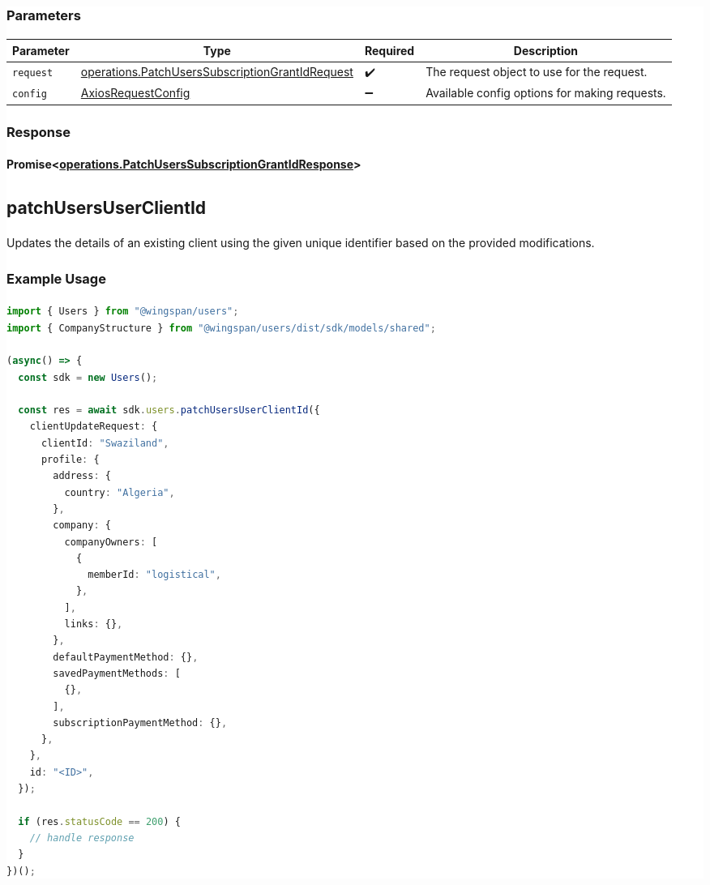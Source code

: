 
### Parameters

| Parameter                                                                                                          | Type                                                                                                               | Required                                                                                                           | Description                                                                                                        |
| ------------------------------------------------------------------------------------------------------------------ | ------------------------------------------------------------------------------------------------------------------ | ------------------------------------------------------------------------------------------------------------------ | ------------------------------------------------------------------------------------------------------------------ |
| `request`                                                                                                          | [operations.PatchUsersSubscriptionGrantIdRequest](../../models/operations/patchuserssubscriptiongrantidrequest.md) | :heavy_check_mark:                                                                                                 | The request object to use for the request.                                                                         |
| `config`                                                                                                           | [AxiosRequestConfig](https://axios-http.com/docs/req_config)                                                       | :heavy_minus_sign:                                                                                                 | Available config options for making requests.                                                                      |


### Response

**Promise<[operations.PatchUsersSubscriptionGrantIdResponse](../../models/operations/patchuserssubscriptiongrantidresponse.md)>**


## patchUsersUserClientId

Updates the details of an existing client using the given unique identifier based on the provided modifications.

### Example Usage

```typescript
import { Users } from "@wingspan/users";
import { CompanyStructure } from "@wingspan/users/dist/sdk/models/shared";

(async() => {
  const sdk = new Users();

  const res = await sdk.users.patchUsersUserClientId({
    clientUpdateRequest: {
      clientId: "Swaziland",
      profile: {
        address: {
          country: "Algeria",
        },
        company: {
          companyOwners: [
            {
              memberId: "logistical",
            },
          ],
          links: {},
        },
        defaultPaymentMethod: {},
        savedPaymentMethods: [
          {},
        ],
        subscriptionPaymentMethod: {},
      },
    },
    id: "<ID>",
  });

  if (res.statusCode == 200) {
    // handle response
  }
})();
```

